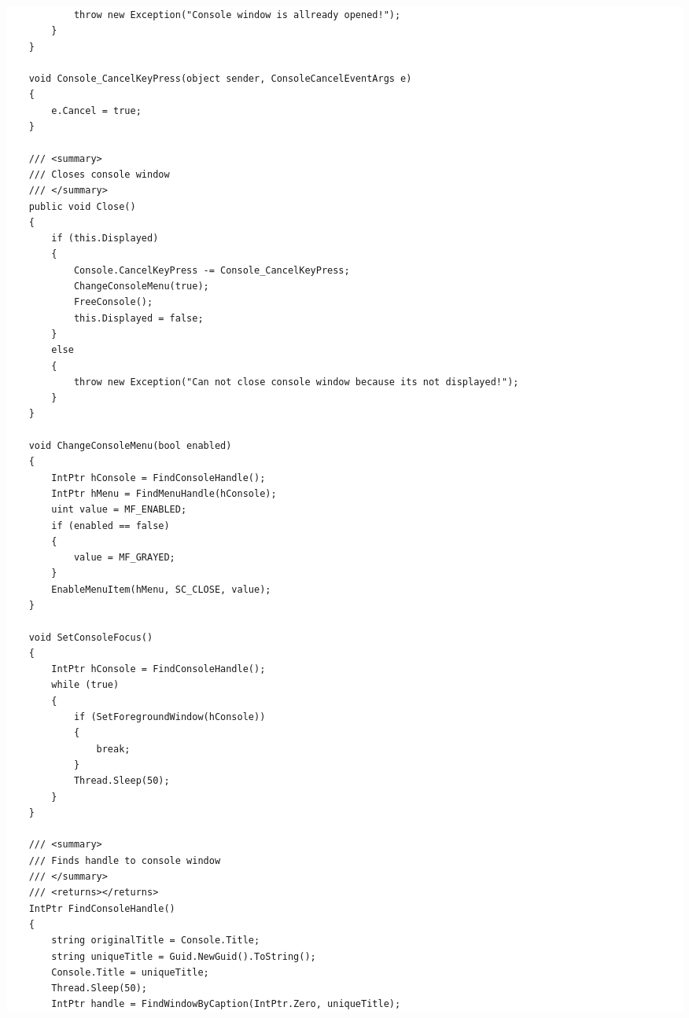 ```
            throw new Exception("Console window is allready opened!");
        }            
    }

    void Console_CancelKeyPress(object sender, ConsoleCancelEventArgs e)
    {
        e.Cancel = true;
    }

    /// <summary>
    /// Closes console window
    /// </summary>
    public void Close()
    {
        if (this.Displayed)
        {
            Console.CancelKeyPress -= Console_CancelKeyPress;
            ChangeConsoleMenu(true);
            FreeConsole();
            this.Displayed = false;
        }
        else
        {
            throw new Exception("Can not close console window because its not displayed!");
        }
    }

    void ChangeConsoleMenu(bool enabled)
    {
        IntPtr hConsole = FindConsoleHandle();
        IntPtr hMenu = FindMenuHandle(hConsole);
        uint value = MF_ENABLED;
        if (enabled == false)
        {
            value = MF_GRAYED;
        }
        EnableMenuItem(hMenu, SC_CLOSE, value);
    }

    void SetConsoleFocus()
    { 
        IntPtr hConsole = FindConsoleHandle();
        while (true)
        {
            if (SetForegroundWindow(hConsole))
            {
                break;
            }
            Thread.Sleep(50);
        }
    }

    /// <summary>
    /// Finds handle to console window
    /// </summary>
    /// <returns></returns>
    IntPtr FindConsoleHandle()
    {
        string originalTitle = Console.Title;
        string uniqueTitle = Guid.NewGuid().ToString();
        Console.Title = uniqueTitle;
        Thread.Sleep(50);
        IntPtr handle = FindWindowByCaption(IntPtr.Zero, uniqueTitle);
```
